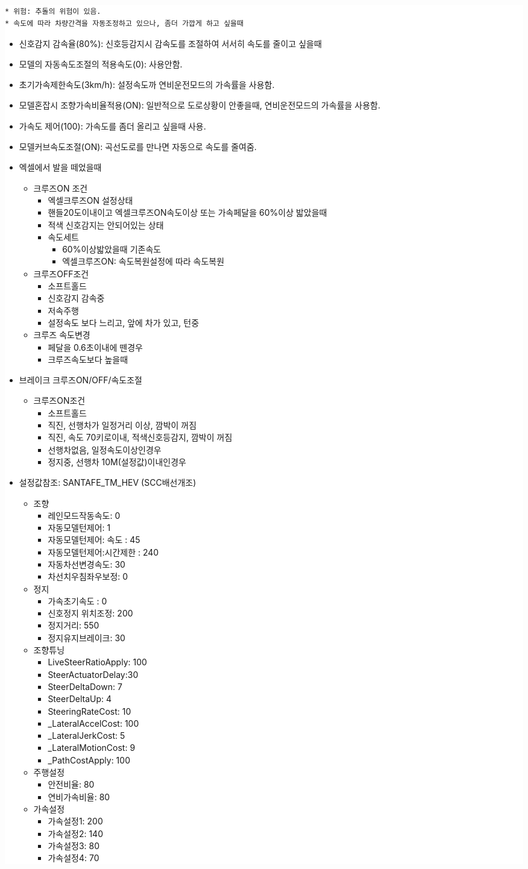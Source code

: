     * 위험: 추돌의 위험이 있음.
    * 속도에 따라 차량간격을 자동조정하고 있으나, 좀더 가깝게 하고 싶을때
  * 신호감지 감속율(80%): 신호등감지시 감속도를 조절하여 서서히 속도를 줄이고 싶을때
  * 모델의 자동속도조절의 적용속도(0): 사용안함.
  * 초기가속제한속도(3km/h): 설정속도까 연비운전모드의 가속률을 사용함.
  * 모델혼잡시 조향가속비율적용(ON): 일반적으로 도로상황이 안좋을때, 연비운전모드의 가속률을 사용함.
  * 가속도 제어(100): 가속도를 좀더 올리고 싶을때 사용.
  * 모델커브속도조절(ON): 곡선도로를 만나면 자동으로 속도를 줄여줌.

* 엑셀에서 발을 떼었을때
  * 크루즈ON 조건
    * 엑셀크루즈ON 설정상태
    * 핸들20도이내이고 엑셀크루즈ON속도이상 또는 가속페달을 60%이상 밟았을때
    * 적색 신호감지는 안되어있는 상태
    * 속도세트
      * 60%이상밟았을때 기존속도
      * 엑셀크루즈ON: 속도복원설정에 따라 속도복원
  * 크루즈OFF조건
    * 소프트홀드
    * 신호감지 감속중
    * 저속주행
    * 설정속도 보다 느리고, 앞에 차가 있고, 턴중
  * 크루즈 속도변경
    * 페달을 0.6초이내에 뗀경우
    * 크루즈속도보다 높을때

* 브레이크 크루즈ON/OFF/속도조절
  * 크루즈ON조건
    * 소프트홀드
    * 직진, 선행차가 일정거리 이상, 깜박이 꺼짐
    * 직진, 속도 70키로이내, 적색신호등감지, 깜박이 꺼짐
    * 선행차없음, 일정속도이상인경우
    * 정지중, 선행차 10M(설정값)이내인경우

* 설정값참조: SANTAFE_TM_HEV (SCC배선개조)
  * 조향
    * 레인모드작동속도: 0
    * 자동모델턴제어: 1
    * 자동모델턴제어: 속도 : 45
    * 자동모델턴제어:시간제한 : 240
    * 자동차선변경속도: 30
    * 차선치우침좌우보정: 0
  * 정지
    * 가속초기속도 : 0
    * 신호정지 위치조정: 200
    * 정지거리: 550
    * 정지유지브레이크: 30
  * 조향튜닝
    * LiveSteerRatioApply: 100
    * SteerActuatorDelay:30
    * SteerDeltaDown: 7
    * SteerDeltaUp: 4
    * SteeringRateCost: 10
    * _LateralAccelCost: 100
    * _LateralJerkCost: 5
    * _LateralMotionCost: 9
    * _PathCostApply: 100
  * 주행설정
    * 안전비율: 80
    * 연비가속비율: 80
  * 가속설정
    * 가속설정1: 200
    * 가속설정2: 140
    * 가속설정3: 80
    * 가속설정4: 70
